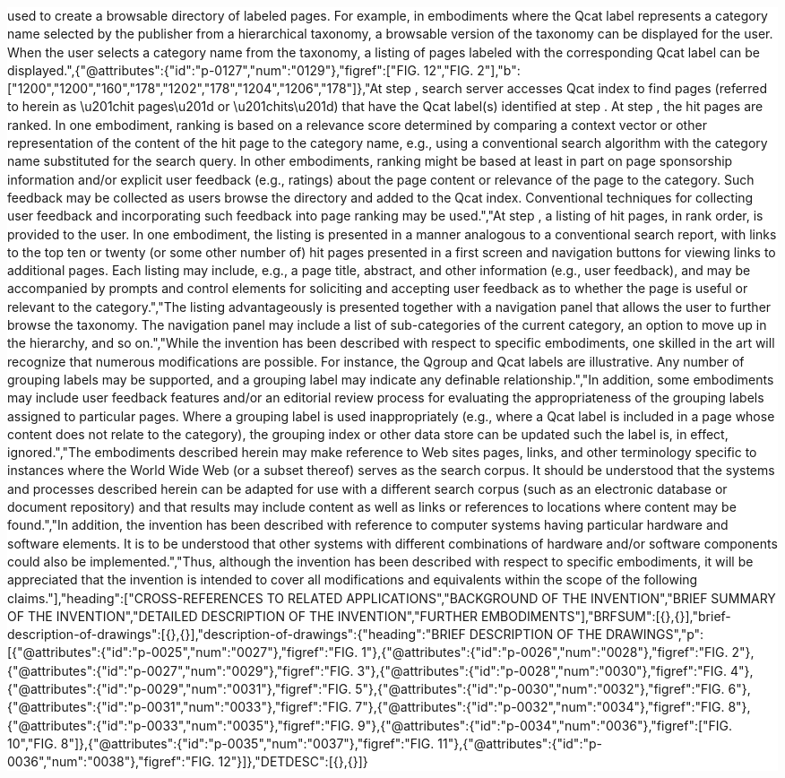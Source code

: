 used to create a browsable directory of labeled pages. For example, in embodiments where the Qcat label represents a category name selected by the publisher from a hierarchical taxonomy, a browsable version of the taxonomy can be displayed for the user. When the user selects a category name from the taxonomy, a listing of pages labeled with the corresponding Qcat label can be displayed.",{"@attributes":{"id":"p-0127","num":"0129"},"figref":["FIG. 12","FIG. 2"],"b":["1200","1200","160","178","1202","178","1204","1206","178"]},"At step , search server  accesses Qcat index  to find pages (referred to herein as \u201chit pages\u201d or \u201chits\u201d) that have the Qcat label(s) identified at step . At step , the hit pages are ranked. In one embodiment, ranking is based on a relevance score determined by comparing a context vector or other representation of the content of the hit page to the category name, e.g., using a conventional search algorithm with the category name substituted for the search query. In other embodiments, ranking might be based at least in part on page sponsorship information and\/or explicit user feedback (e.g., ratings) about the page content or relevance of the page to the category. Such feedback may be collected as users browse the directory and added to the Qcat index. Conventional techniques for collecting user feedback and incorporating such feedback into page ranking may be used.","At step , a listing of hit pages, in rank order, is provided to the user. In one embodiment, the listing is presented in a manner analogous to a conventional search report, with links to the top ten or twenty (or some other number of) hit pages presented in a first screen and navigation buttons for viewing links to additional pages. Each listing may include, e.g., a page title, abstract, and other information (e.g., user feedback), and may be accompanied by prompts and control elements for soliciting and accepting user feedback as to whether the page is useful or relevant to the category.","The listing advantageously is presented together with a navigation panel that allows the user to further browse the taxonomy. The navigation panel may include a list of sub-categories of the current category, an option to move up in the hierarchy, and so on.","While the invention has been described with respect to specific embodiments, one skilled in the art will recognize that numerous modifications are possible. For instance, the Qgroup and Qcat labels are illustrative. Any number of grouping labels may be supported, and a grouping label may indicate any definable relationship.","In addition, some embodiments may include user feedback features and\/or an editorial review process for evaluating the appropriateness of the grouping labels assigned to particular pages. Where a grouping label is used inappropriately (e.g., where a Qcat label is included in a page whose content does not relate to the category), the grouping index or other data store can be updated such the label is, in effect, ignored.","The embodiments described herein may make reference to Web sites pages, links, and other terminology specific to instances where the World Wide Web (or a subset thereof) serves as the search corpus. It should be understood that the systems and processes described herein can be adapted for use with a different search corpus (such as an electronic database or document repository) and that results may include content as well as links or references to locations where content may be found.","In addition, the invention has been described with reference to computer systems having particular hardware and software elements. It is to be understood that other systems with different combinations of hardware and\/or software components could also be implemented.","Thus, although the invention has been described with respect to specific embodiments, it will be appreciated that the invention is intended to cover all modifications and equivalents within the scope of the following claims."],"heading":["CROSS-REFERENCES TO RELATED APPLICATIONS","BACKGROUND OF THE INVENTION","BRIEF SUMMARY OF THE INVENTION","DETAILED DESCRIPTION OF THE INVENTION","FURTHER EMBODIMENTS"],"BRFSUM":[{},{}],"brief-description-of-drawings":[{},{}],"description-of-drawings":{"heading":"BRIEF DESCRIPTION OF THE DRAWINGS","p":[{"@attributes":{"id":"p-0025","num":"0027"},"figref":"FIG. 1"},{"@attributes":{"id":"p-0026","num":"0028"},"figref":"FIG. 2"},{"@attributes":{"id":"p-0027","num":"0029"},"figref":"FIG. 3"},{"@attributes":{"id":"p-0028","num":"0030"},"figref":"FIG. 4"},{"@attributes":{"id":"p-0029","num":"0031"},"figref":"FIG. 5"},{"@attributes":{"id":"p-0030","num":"0032"},"figref":"FIG. 6"},{"@attributes":{"id":"p-0031","num":"0033"},"figref":"FIG. 7"},{"@attributes":{"id":"p-0032","num":"0034"},"figref":"FIG. 8"},{"@attributes":{"id":"p-0033","num":"0035"},"figref":"FIG. 9"},{"@attributes":{"id":"p-0034","num":"0036"},"figref":["FIG. 10","FIG. 8"]},{"@attributes":{"id":"p-0035","num":"0037"},"figref":"FIG. 11"},{"@attributes":{"id":"p-0036","num":"0038"},"figref":"FIG. 12"}]},"DETDESC":[{},{}]}
